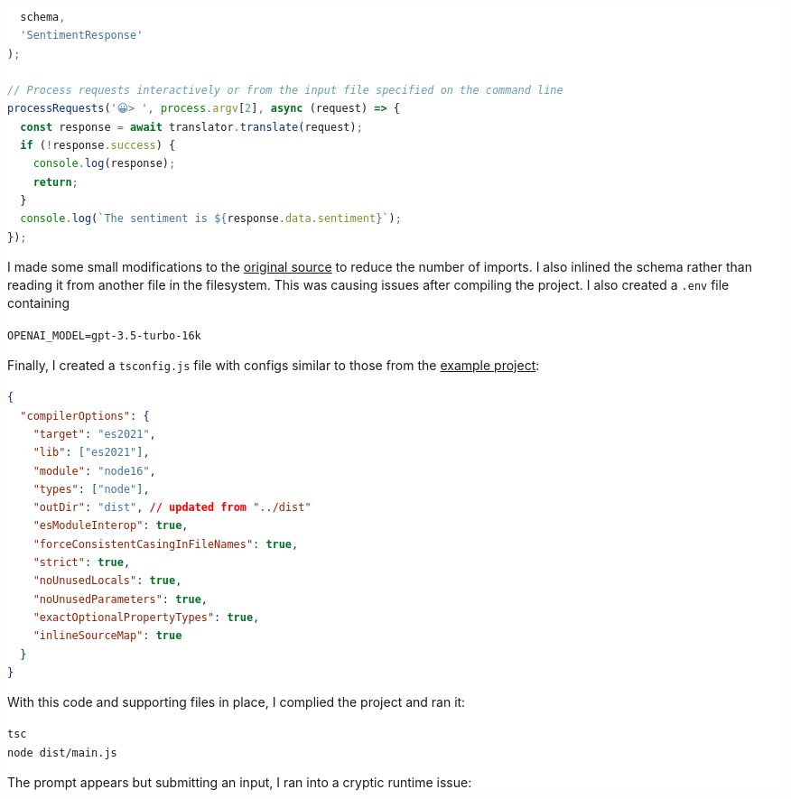 ```ts
  schema,
  'SentimentResponse'
);

// Process requests interactively or from the input file specified on the command line
processRequests('😀> ', process.argv[2], async (request) => {
  const response = await translator.translate(request);
  if (!response.success) {
    console.log(response);
    return;
  }
  console.log(`The sentiment is ${response.data.sentiment}`);
});
```

I made some small modifications to the [original source](https://github.com/microsoft/TypeChat/blob/main/examples/sentiment/src/main.ts) to reduce the number of imports.
I also inlined the schema rather than reading it from another file in the filesystem.
This was causing issues after compiling the project.
I also created a `.env` file containing

```text
OPENAI_MODEL=gpt-3.5-turbo-16k
```

Finally, I created a `tsconfig.js` file with configs similar to those from the [example project](https://github.com/microsoft/TypeChat/blob/main/examples/sentiment/src/tsconfig.json):

```json
{
  "compilerOptions": {
    "target": "es2021",
    "lib": ["es2021"],
    "module": "node16",
    "types": ["node"],
    "outDir": "dist", // updated from "../dist"
    "esModuleInterop": true,
    "forceConsistentCasingInFileNames": true,
    "strict": true,
    "noUnusedLocals": true,
    "noUnusedParameters": true,
    "exactOptionalPropertyTypes": true,
    "inlineSourceMap": true
  }
}
```

With this code and supporting files in place, I complied the project and ran it:

```sh
tsc
node dist/main.js
```

The prompt appears but submitting an input, I ran into a cryptic runtime issue:
